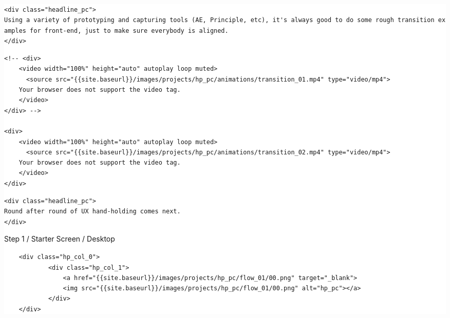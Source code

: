 <div class="hp_divider_6_beige"></div>




<div class="hp_container_pc2" style="background-image: url(/images/patterns/tile_bg_beige.png); ;">


	<div class="headline_pc">
	Using a variety of prototyping and capturing tools (AE, Principle, etc), it's always good to do some rough transition examples for front-end, just to make sure everybody is aligned.
	</div>

</div>


<div class="hp_container_pc">

	<!-- <div>
		<video width="100%" height="auto" autoplay loop muted>
		  <source src="{{site.baseurl}}/images/projects/hp_pc/animations/transition_01.mp4" type="video/mp4">
		Your browser does not support the video tag.
		</video>
	</div> -->

	<div>
		<video width="100%" height="auto" autoplay loop muted>
		  <source src="{{site.baseurl}}/images/projects/hp_pc/animations/transition_02.mp4" type="video/mp4">
		Your browser does not support the video tag.
		</video>
	</div>
</div>


<div class="hp_divider_6_beige"></div>




<div class="hp_container_pc2" style="background-image: url(/images/patterns/tile_bg_beige.png); ;">


	<div class="headline_pc">
	Round after round of UX hand-holding comes next. 
	</div>

</div>






<div class="hp_container_pc">
	<div class="hp_section_title_pc">
	Step 1 / Starter Screen / Desktop
	</div>



		<div class="hp_col_0">
				<div class="hp_col_1">
					<a href="{{site.baseurl}}/images/projects/hp_pc/flow_01/00.png" target="_blank">
					<img src="{{site.baseurl}}/images/projects/hp_pc/flow_01/00.png" alt="hp_pc"></a>
				</div>
		</div>
